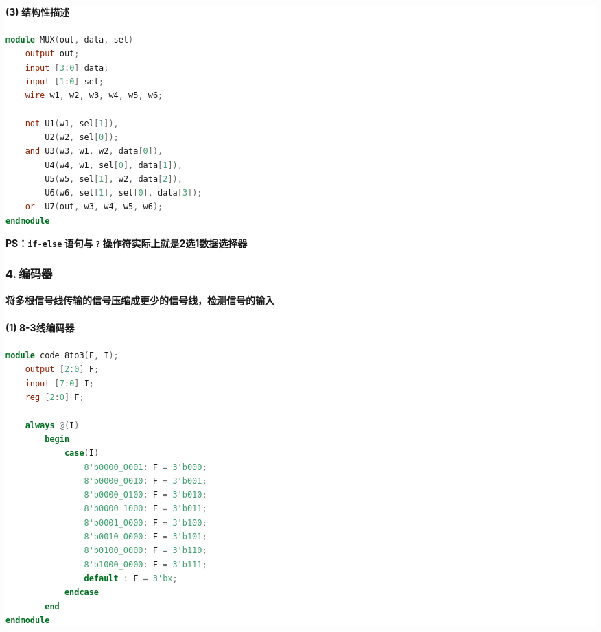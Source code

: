 

#### (3) 结构性描述

```verilog
module MUX(out, data, sel)
    output out;
    input [3:0] data;
    input [1:0] sel;
    wire w1, w2, w3, w4, w5, w6;
    
    not	U1(w1, sel[1]),
        U2(w2, sel[0]);
    and U3(w3, w1, w2, data[0]),
        U4(w4, w1, sel[0], data[1]),
        U5(w5, sel[1], w2, data[2]),
        U6(w6, sel[1], sel[0], data[3]);
    or	U7(out, w3, w4, w5, w6);
endmodule
```

**PS：`if-else` 语句与 `?` 操作符实际上就是2选1数据选择器**



### 4. 编码器

**将多根信号线传输的信号压缩成更少的信号线，检测信号的输入**

#### (1) 8-3线编码器

```verilog
module code_8to3(F, I);
    output [2:0] F;
    input [7:0] I;
    reg [2:0] F;
    
    always @(I)
    	begin
            case(I)
                8'b0000_0001: F = 3'b000;
                8'b0000_0010: F = 3'b001;
                8'b0000_0100: F = 3'b010;
                8'b0000_1000: F = 3'b011;
                8'b0001_0000: F = 3'b100;
                8'b0010_0000: F = 3'b101;
                8'b0100_0000: F = 3'b110;
                8'b1000_0000: F = 3'b111;
                default : F = 3'bx;
            endcase
    	end
endmodule
```


